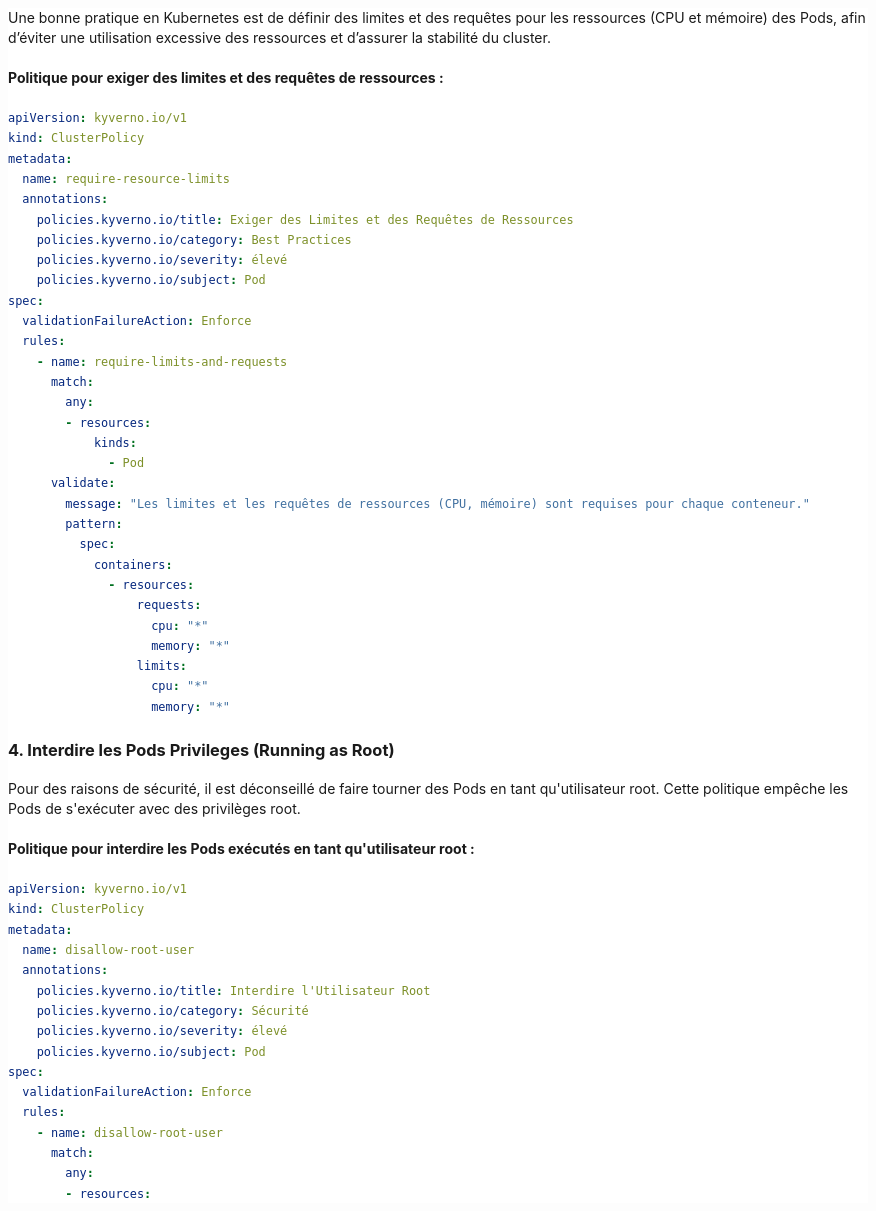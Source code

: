 Une bonne pratique en Kubernetes est de définir des limites et des requêtes pour les ressources (CPU et mémoire) des Pods, afin d’éviter une utilisation excessive des ressources et d’assurer la stabilité du cluster.

#### Politique pour exiger des limites et des requêtes de ressources :
```yaml
apiVersion: kyverno.io/v1
kind: ClusterPolicy
metadata:
  name: require-resource-limits
  annotations:
    policies.kyverno.io/title: Exiger des Limites et des Requêtes de Ressources
    policies.kyverno.io/category: Best Practices
    policies.kyverno.io/severity: élevé
    policies.kyverno.io/subject: Pod
spec:
  validationFailureAction: Enforce
  rules:
    - name: require-limits-and-requests
      match:
        any:
        - resources:
            kinds:
              - Pod
      validate:
        message: "Les limites et les requêtes de ressources (CPU, mémoire) sont requises pour chaque conteneur."
        pattern:
          spec:
            containers:
              - resources:
                  requests:
                    cpu: "*"
                    memory: "*"
                  limits:
                    cpu: "*"
                    memory: "*"
```

### 4. Interdire les Pods Privileges (Running as Root)

Pour des raisons de sécurité, il est déconseillé de faire tourner des Pods en tant qu'utilisateur root. Cette politique empêche les Pods de s'exécuter avec des privilèges root.

#### Politique pour interdire les Pods exécutés en tant qu'utilisateur root :
```yaml
apiVersion: kyverno.io/v1
kind: ClusterPolicy
metadata:
  name: disallow-root-user
  annotations:
    policies.kyverno.io/title: Interdire l'Utilisateur Root
    policies.kyverno.io/category: Sécurité
    policies.kyverno.io/severity: élevé
    policies.kyverno.io/subject: Pod
spec:
  validationFailureAction: Enforce
  rules:
    - name: disallow-root-user
      match:
        any:
        - resources:
```